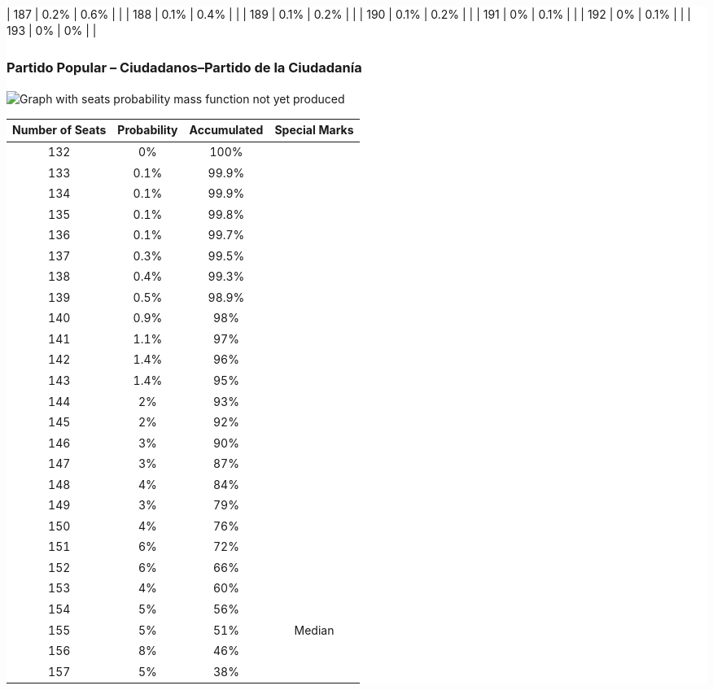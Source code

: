 | 187 | 0.2% | 0.6% |  |
| 188 | 0.1% | 0.4% |  |
| 189 | 0.1% | 0.2% |  |
| 190 | 0.1% | 0.2% |  |
| 191 | 0% | 0.1% |  |
| 192 | 0% | 0.1% |  |
| 193 | 0% | 0% |  |

### Partido Popular – Ciudadanos–Partido de la Ciudadanía

![Graph with seats probability mass function not yet produced](2019-02-21-Invymark-coalitions-seats-pmf-pp–cs.png "Seats Probability Mass Function")

| Number of Seats | Probability | Accumulated | Special Marks |
|:---------------:|:-----------:|:-----------:|:-------------:|
| 132 | 0% | 100% |  |
| 133 | 0.1% | 99.9% |  |
| 134 | 0.1% | 99.9% |  |
| 135 | 0.1% | 99.8% |  |
| 136 | 0.1% | 99.7% |  |
| 137 | 0.3% | 99.5% |  |
| 138 | 0.4% | 99.3% |  |
| 139 | 0.5% | 98.9% |  |
| 140 | 0.9% | 98% |  |
| 141 | 1.1% | 97% |  |
| 142 | 1.4% | 96% |  |
| 143 | 1.4% | 95% |  |
| 144 | 2% | 93% |  |
| 145 | 2% | 92% |  |
| 146 | 3% | 90% |  |
| 147 | 3% | 87% |  |
| 148 | 4% | 84% |  |
| 149 | 3% | 79% |  |
| 150 | 4% | 76% |  |
| 151 | 6% | 72% |  |
| 152 | 6% | 66% |  |
| 153 | 4% | 60% |  |
| 154 | 5% | 56% |  |
| 155 | 5% | 51% | Median |
| 156 | 8% | 46% |  |
| 157 | 5% | 38% |  |
